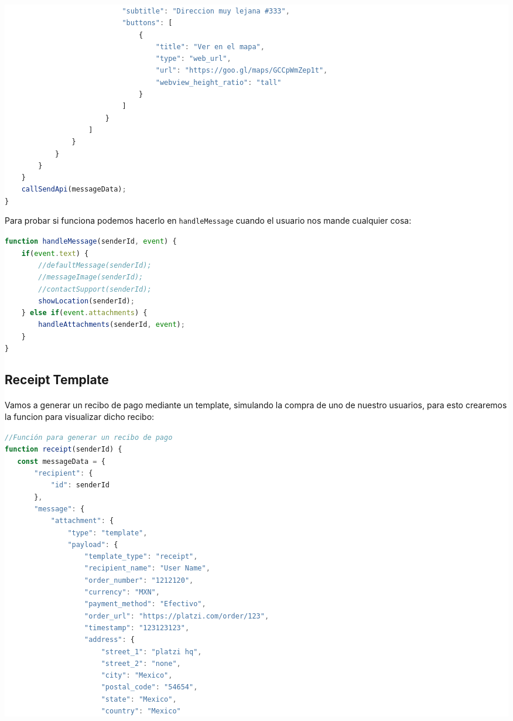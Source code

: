 ```js
                            "subtitle": "Direccion muy lejana #333",
                            "buttons": [
                                {
                                    "title": "Ver en el mapa",
                                    "type": "web_url",
                                    "url": "https://goo.gl/maps/GCCpWmZep1t",
                                    "webview_height_ratio": "tall"
                                }
                            ]
                        }
                    ]
                }
            }
        }
    }
    callSendApi(messageData);
}
```

Para probar si funciona podemos hacerlo en `handleMessage` cuando el usuario nos mande cualquier cosa:

```js
function handleMessage(senderId, event) {
    if(event.text) {
        //defaultMessage(senderId);
        //messageImage(senderId);
        //contactSupport(senderId);
        showLocation(senderId);
    } else if(event.attachments) {
        handleAttachments(senderId, event);
    }
}
```

## Receipt Template

Vamos a generar un recibo de pago mediante un template, simulando la compra de uno de nuestro usuarios, para esto crearemos la funcion para visualizar dicho recibo:

```js
//Función para generar un recibo de pago
function receipt(senderId) {
   const messageData = {
       "recipient": {
           "id": senderId
       },
       "message": {
           "attachment": {
               "type": "template",
               "payload": {
                   "template_type": "receipt",
                   "recipient_name": "User Name",
                   "order_number": "1212120",
                   "currency": "MXN",
                   "payment_method": "Efectivo",
                   "order_url": "https://platzi.com/order/123",
                   "timestamp": "123123123",
                   "address": {
                       "street_1": "platzi hq",
                       "street_2": "none",
                       "city": "Mexico",
                       "postal_code": "54654",
                       "state": "Mexico",
                       "country": "Mexico"
```